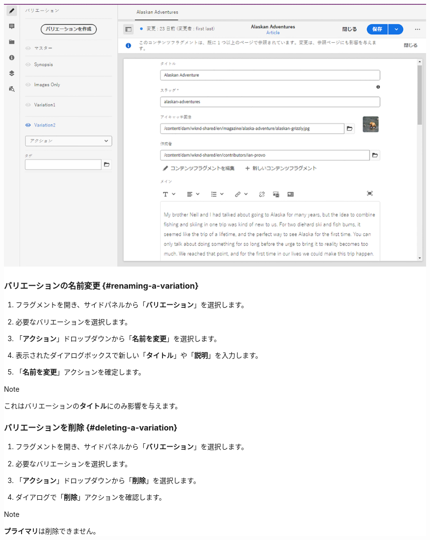 ![バリエーションの編集](assets/cfm-variations-10.png)

### バリエーションの名前変更 {#renaming-a-variation}

1. フラグメントを開き、サイドパネルから「**バリエーション**」を選択します。
1. 必要なバリエーションを選択します。
1. 「**アクション**」ドロップダウンから「**名前を変更**」を選択します。

1. 表示されたダイアログボックスで新しい「**タイトル**」や「**説明**」を入力します。

1. 「**名前を変更**」アクションを確定します。

>[!NOTE]
>
>これはバリエーションの&#x200B;**タイトル**&#x200B;にのみ影響を与えます。

### バリエーションを削除 {#deleting-a-variation}

1. フラグメントを開き、サイドパネルから「**バリエーション**」を選択します。
1. 必要なバリエーションを選択します。
1. 「**アクション**」ドロップダウンから「**削除**」を選択します。

1. ダイアログで「**削除**」アクションを確認します。

>[!NOTE]
>
>**プライマリ**&#x200B;は削除できません。
